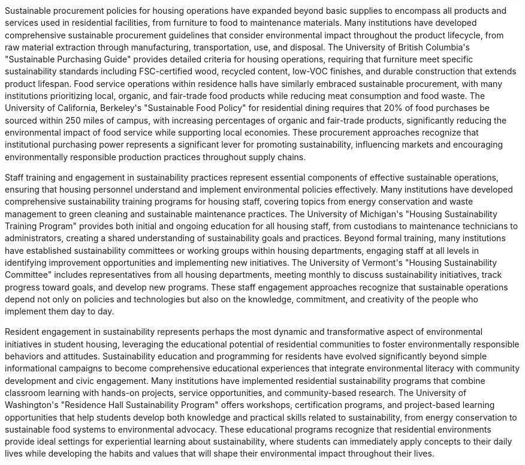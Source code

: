 Sustainable procurement policies for housing operations have expanded beyond basic supplies to encompass all products and services used in residential facilities, from furniture to food to maintenance materials. Many institutions have developed comprehensive sustainable procurement guidelines that consider environmental impact throughout the product lifecycle, from raw material extraction through manufacturing, transportation, use, and disposal. The University of British Columbia's "Sustainable Purchasing Guide" provides detailed criteria for housing operations, requiring that furniture meet specific sustainability standards including FSC-certified wood, recycled content, low-VOC finishes, and durable construction that extends product lifespan. Food service operations within residence halls have similarly embraced sustainable procurement, with many institutions prioritizing local, organic, and fair-trade food products while reducing meat consumption and food waste. The University of California, Berkeley's "Sustainable Food Policy" for residential dining requires that 20% of food purchases be sourced within 250 miles of campus, with increasing percentages of organic and fair-trade products, significantly reducing the environmental impact of food service while supporting local economies. These procurement approaches recognize that institutional purchasing power represents a significant lever for promoting sustainability, influencing markets and encouraging environmentally responsible production practices throughout supply chains.

Staff training and engagement in sustainability practices represent essential components of effective sustainable operations, ensuring that housing personnel understand and implement environmental policies effectively. Many institutions have developed comprehensive sustainability training programs for housing staff, covering topics from energy conservation and waste management to green cleaning and sustainable maintenance practices. The University of Michigan's "Housing Sustainability Training Program" provides both initial and ongoing education for all housing staff, from custodians to maintenance technicians to administrators, creating a shared understanding of sustainability goals and practices. Beyond formal training, many institutions have established sustainability committees or working groups within housing departments, engaging staff at all levels in identifying improvement opportunities and implementing new initiatives. The University of Vermont's "Housing Sustainability Committee" includes representatives from all housing departments, meeting monthly to discuss sustainability initiatives, track progress toward goals, and develop new programs. These staff engagement approaches recognize that sustainable operations depend not only on policies and technologies but also on the knowledge, commitment, and creativity of the people who implement them day to day.

Resident engagement in sustainability represents perhaps the most dynamic and transformative aspect of environmental initiatives in student housing, leveraging the educational potential of residential communities to foster environmentally responsible behaviors and attitudes. Sustainability education and programming for residents have evolved significantly beyond simple informational campaigns to become comprehensive educational experiences that integrate environmental literacy with community development and civic engagement. Many institutions have implemented residential sustainability programs that combine classroom learning with hands-on projects, service opportunities, and community-based research. The University of Washington's "Residence Hall Sustainability Program" offers workshops, certification programs, and project-based learning opportunities that help students develop both knowledge and practical skills related to sustainability, from energy conservation to sustainable food systems to environmental advocacy. These educational programs recognize that residential environments provide ideal settings for experiential learning about sustainability, where students can immediately apply concepts to their daily lives while developing the habits and values that will shape their environmental impact throughout their lives.

